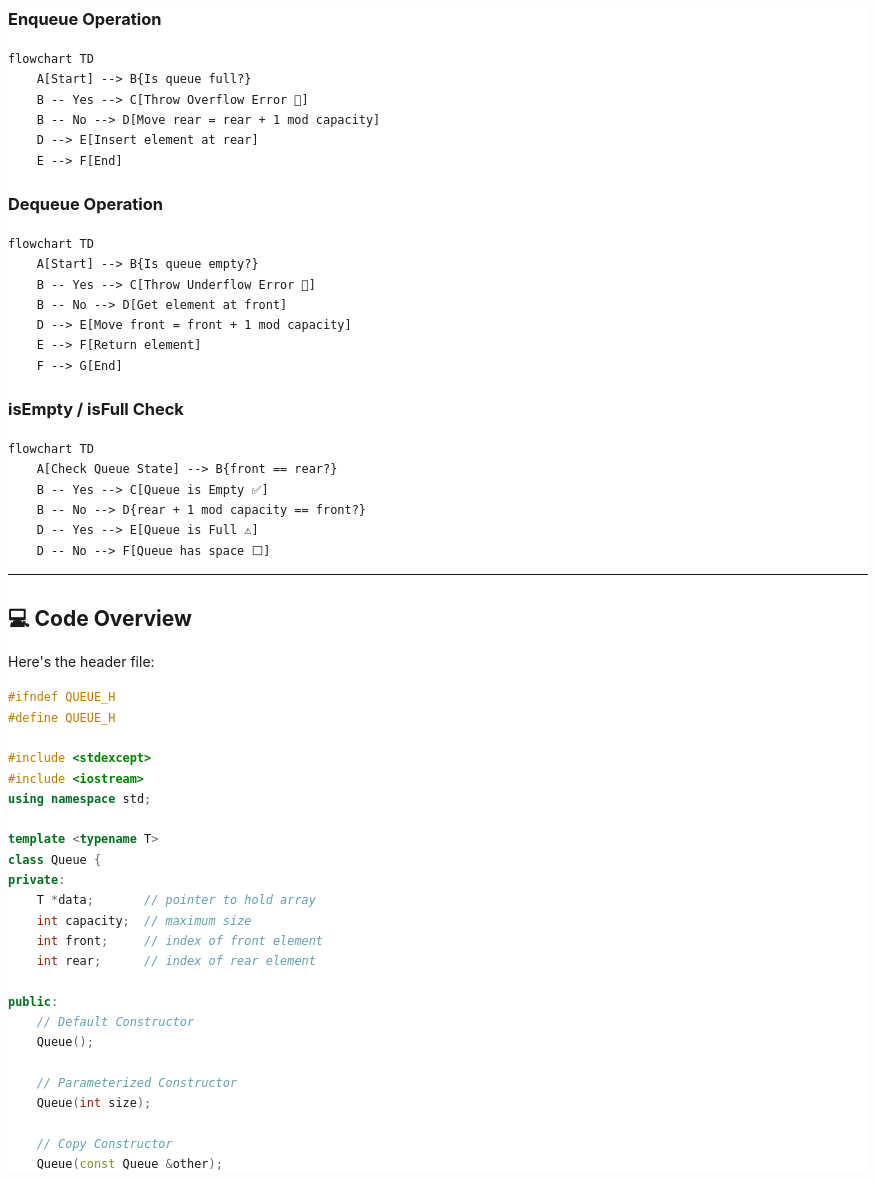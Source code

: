 ### Enqueue Operation

```mermaid
flowchart TD
    A[Start] --> B{Is queue full?}
    B -- Yes --> C[Throw Overflow Error 🚫]
    B -- No --> D[Move rear = rear + 1 mod capacity]
    D --> E[Insert element at rear]
    E --> F[End]
```

### Dequeue Operation

```mermaid
flowchart TD
    A[Start] --> B{Is queue empty?}
    B -- Yes --> C[Throw Underflow Error 🚫]
    B -- No --> D[Get element at front]
    D --> E[Move front = front + 1 mod capacity]
    E --> F[Return element]
    F --> G[End]
```

### isEmpty / isFull Check

```mermaid
flowchart TD
    A[Check Queue State] --> B{front == rear?}
    B -- Yes --> C[Queue is Empty ✅]
    B -- No --> D{rear + 1 mod capacity == front?}
    D -- Yes --> E[Queue is Full ⚠️]
    D -- No --> F[Queue has space ⬜]
```

---

## 💻 Code Overview

Here's the header file:

```cpp
#ifndef QUEUE_H
#define QUEUE_H

#include <stdexcept>
#include <iostream>
using namespace std;

template <typename T>
class Queue {
private:
    T *data;       // pointer to hold array
    int capacity;  // maximum size
    int front;     // index of front element
    int rear;      // index of rear element

public:
    // Default Constructor
    Queue();

    // Parameterized Constructor
    Queue(int size);

    // Copy Constructor
    Queue(const Queue &other);

```